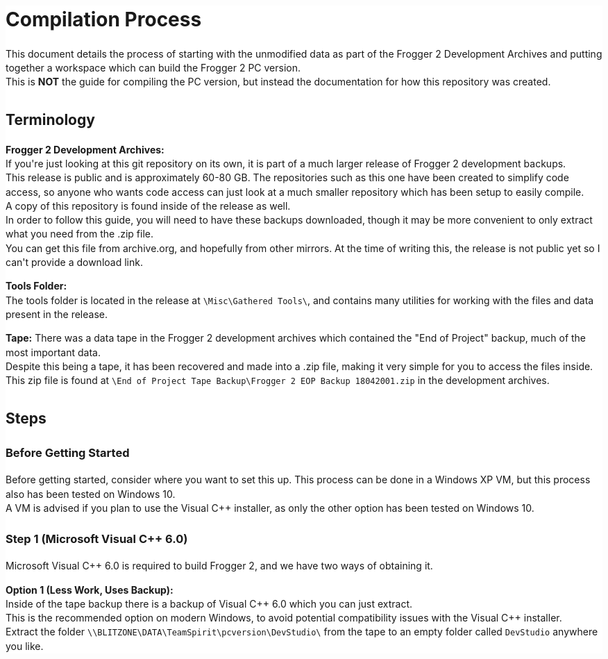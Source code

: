 # Compilation Process
This document details the process of starting with the unmodified data as part of the Frogger 2 Development Archives and putting together a workspace which can build the Frogger 2 PC version.  
This is **NOT** the guide for compiling the PC version, but instead the documentation for how this repository was created.  

## Terminology
**Frogger 2 Development Archives:**  
If you're just looking at this git repository on its own, it is part of a much larger release of Frogger 2 development backups.  
This release is public and is approximately 60-80 GB. The repositories such as this one have been created to simplify code access, so anyone who wants code access can just look at a much smaller repository which has been setup to easily compile.  
A copy of this repository is found inside of the release as well.  
In order to follow this guide, you will need to have these backups downloaded, though it may be more convenient to only extract what you need from the .zip file.  
You can get this file from archive.org, and hopefully from other mirrors. At the time of writing this, the release is not public yet so I can't provide a download link.  

**Tools Folder:**  
The tools folder is located in the release at `\Misc\Gathered Tools\`, and contains many utilities for working with the files and data present in the release.  

**Tape:**
There was a data tape in the Frogger 2 development archives which contained the "End of Project" backup, much of the most important data.  
Despite this being a tape, it has been recovered and made into a .zip file, making it very simple for you to access the files inside.  
This zip file is found at `\End of Project Tape Backup\Frogger 2 EOP Backup 18042001.zip` in the development archives.  

## Steps

### Before Getting Started
Before getting started, consider where you want to set this up. This process can be done in a Windows XP VM, but this process also has been tested on Windows 10.  
A VM is advised if you plan to use the Visual C++ installer, as only the other option has been tested on Windows 10.  

### Step 1 (Microsoft Visual C++ 6.0)
Microsoft Visual C++ 6.0 is required to build Frogger 2, and we have two ways of obtaining it.  

**Option 1 (Less Work, Uses Backup):**  
Inside of the tape backup there is a backup of Visual C++ 6.0 which you can just extract.  
This is the recommended option on modern Windows, to avoid potential compatibility issues with the Visual C++ installer.  
Extract the folder `\\BLITZONE\DATA\TeamSpirit\pcversion\DevStudio\` from the tape to an empty folder called `DevStudio` anywhere you like.  
